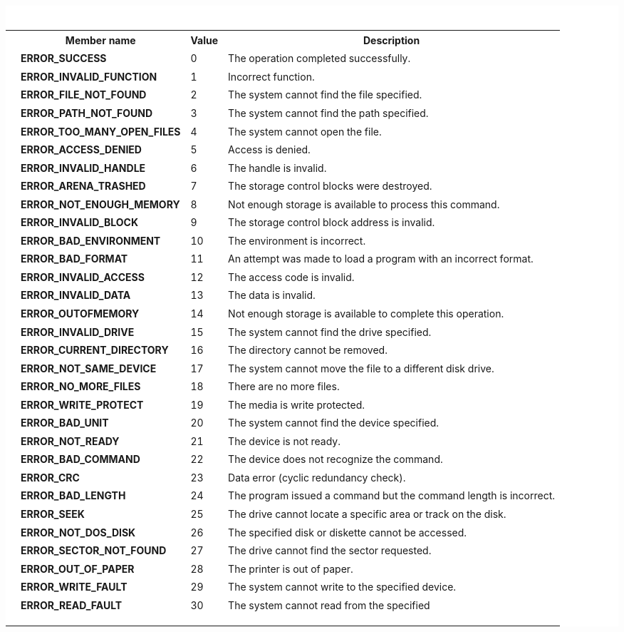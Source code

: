 &nbsp;<table><tr><th></th><th>Member name</th><th>Value</th><th>Description</th></tr><tr><td /><td target="F:DevCase.Interop.Unmanaged.Win32.Enums.Win32ErrorCode.ERROR_SUCCESS">**ERROR_SUCCESS**</td><td>0</td><td>The operation completed successfully.</td></tr><tr><td /><td target="F:DevCase.Interop.Unmanaged.Win32.Enums.Win32ErrorCode.ERROR_INVALID_FUNCTION">**ERROR_INVALID_FUNCTION**</td><td>1</td><td>Incorrect function.</td></tr><tr><td /><td target="F:DevCase.Interop.Unmanaged.Win32.Enums.Win32ErrorCode.ERROR_FILE_NOT_FOUND">**ERROR_FILE_NOT_FOUND**</td><td>2</td><td>The system cannot find the file specified.</td></tr><tr><td /><td target="F:DevCase.Interop.Unmanaged.Win32.Enums.Win32ErrorCode.ERROR_PATH_NOT_FOUND">**ERROR_PATH_NOT_FOUND**</td><td>3</td><td>The system cannot find the path specified.</td></tr><tr><td /><td target="F:DevCase.Interop.Unmanaged.Win32.Enums.Win32ErrorCode.ERROR_TOO_MANY_OPEN_FILES">**ERROR_TOO_MANY_OPEN_FILES**</td><td>4</td><td>The system cannot open the file.</td></tr><tr><td /><td target="F:DevCase.Interop.Unmanaged.Win32.Enums.Win32ErrorCode.ERROR_ACCESS_DENIED">**ERROR_ACCESS_DENIED**</td><td>5</td><td>Access is denied.</td></tr><tr><td /><td target="F:DevCase.Interop.Unmanaged.Win32.Enums.Win32ErrorCode.ERROR_INVALID_HANDLE">**ERROR_INVALID_HANDLE**</td><td>6</td><td>The handle is invalid.</td></tr><tr><td /><td target="F:DevCase.Interop.Unmanaged.Win32.Enums.Win32ErrorCode.ERROR_ARENA_TRASHED">**ERROR_ARENA_TRASHED**</td><td>7</td><td>The storage control blocks were destroyed.</td></tr><tr><td /><td target="F:DevCase.Interop.Unmanaged.Win32.Enums.Win32ErrorCode.ERROR_NOT_ENOUGH_MEMORY">**ERROR_NOT_ENOUGH_MEMORY**</td><td>8</td><td>Not enough storage is available to process this command.</td></tr><tr><td /><td target="F:DevCase.Interop.Unmanaged.Win32.Enums.Win32ErrorCode.ERROR_INVALID_BLOCK">**ERROR_INVALID_BLOCK**</td><td>9</td><td>The storage control block address is invalid.</td></tr><tr><td /><td target="F:DevCase.Interop.Unmanaged.Win32.Enums.Win32ErrorCode.ERROR_BAD_ENVIRONMENT">**ERROR_BAD_ENVIRONMENT**</td><td>10</td><td>The environment is incorrect.</td></tr><tr><td /><td target="F:DevCase.Interop.Unmanaged.Win32.Enums.Win32ErrorCode.ERROR_BAD_FORMAT">**ERROR_BAD_FORMAT**</td><td>11</td><td>An attempt was made to load a program with an incorrect format.</td></tr><tr><td /><td target="F:DevCase.Interop.Unmanaged.Win32.Enums.Win32ErrorCode.ERROR_INVALID_ACCESS">**ERROR_INVALID_ACCESS**</td><td>12</td><td>The access code is invalid.</td></tr><tr><td /><td target="F:DevCase.Interop.Unmanaged.Win32.Enums.Win32ErrorCode.ERROR_INVALID_DATA">**ERROR_INVALID_DATA**</td><td>13</td><td>The data is invalid.</td></tr><tr><td /><td target="F:DevCase.Interop.Unmanaged.Win32.Enums.Win32ErrorCode.ERROR_OUTOFMEMORY">**ERROR_OUTOFMEMORY**</td><td>14</td><td>Not enough storage is available to complete this operation.</td></tr><tr><td /><td target="F:DevCase.Interop.Unmanaged.Win32.Enums.Win32ErrorCode.ERROR_INVALID_DRIVE">**ERROR_INVALID_DRIVE**</td><td>15</td><td>The system cannot find the drive specified.</td></tr><tr><td /><td target="F:DevCase.Interop.Unmanaged.Win32.Enums.Win32ErrorCode.ERROR_CURRENT_DIRECTORY">**ERROR_CURRENT_DIRECTORY**</td><td>16</td><td>The directory cannot be removed.</td></tr><tr><td /><td target="F:DevCase.Interop.Unmanaged.Win32.Enums.Win32ErrorCode.ERROR_NOT_SAME_DEVICE">**ERROR_NOT_SAME_DEVICE**</td><td>17</td><td>The system cannot move the file to a different disk drive.</td></tr><tr><td /><td target="F:DevCase.Interop.Unmanaged.Win32.Enums.Win32ErrorCode.ERROR_NO_MORE_FILES">**ERROR_NO_MORE_FILES**</td><td>18</td><td>There are no more files.</td></tr><tr><td /><td target="F:DevCase.Interop.Unmanaged.Win32.Enums.Win32ErrorCode.ERROR_WRITE_PROTECT">**ERROR_WRITE_PROTECT**</td><td>19</td><td>The media is write protected.</td></tr><tr><td /><td target="F:DevCase.Interop.Unmanaged.Win32.Enums.Win32ErrorCode.ERROR_BAD_UNIT">**ERROR_BAD_UNIT**</td><td>20</td><td>The system cannot find the device specified.</td></tr><tr><td /><td target="F:DevCase.Interop.Unmanaged.Win32.Enums.Win32ErrorCode.ERROR_NOT_READY">**ERROR_NOT_READY**</td><td>21</td><td>The device is not ready.</td></tr><tr><td /><td target="F:DevCase.Interop.Unmanaged.Win32.Enums.Win32ErrorCode.ERROR_BAD_COMMAND">**ERROR_BAD_COMMAND**</td><td>22</td><td>The device does not recognize the command.</td></tr><tr><td /><td target="F:DevCase.Interop.Unmanaged.Win32.Enums.Win32ErrorCode.ERROR_CRC">**ERROR_CRC**</td><td>23</td><td>Data error (cyclic redundancy check).</td></tr><tr><td /><td target="F:DevCase.Interop.Unmanaged.Win32.Enums.Win32ErrorCode.ERROR_BAD_LENGTH">**ERROR_BAD_LENGTH**</td><td>24</td><td>The program issued a command but the command length is incorrect.</td></tr><tr><td /><td target="F:DevCase.Interop.Unmanaged.Win32.Enums.Win32ErrorCode.ERROR_SEEK">**ERROR_SEEK**</td><td>25</td><td>The drive cannot locate a specific area or track on the disk.</td></tr><tr><td /><td target="F:DevCase.Interop.Unmanaged.Win32.Enums.Win32ErrorCode.ERROR_NOT_DOS_DISK">**ERROR_NOT_DOS_DISK**</td><td>26</td><td>The specified disk or diskette cannot be accessed.</td></tr><tr><td /><td target="F:DevCase.Interop.Unmanaged.Win32.Enums.Win32ErrorCode.ERROR_SECTOR_NOT_FOUND">**ERROR_SECTOR_NOT_FOUND**</td><td>27</td><td>The drive cannot find the sector requested.</td></tr><tr><td /><td target="F:DevCase.Interop.Unmanaged.Win32.Enums.Win32ErrorCode.ERROR_OUT_OF_PAPER">**ERROR_OUT_OF_PAPER**</td><td>28</td><td>The printer is out of paper.</td></tr><tr><td /><td target="F:DevCase.Interop.Unmanaged.Win32.Enums.Win32ErrorCode.ERROR_WRITE_FAULT">**ERROR_WRITE_FAULT**</td><td>29</td><td>The system cannot write to the specified device.</td></tr><tr><td /><td target="F:DevCase.Interop.Unmanaged.Win32.Enums.Win32ErrorCode.ERROR_READ_FAULT">**ERROR_READ_FAULT**</td><td>30</td><td>The system cannot read from the specified
